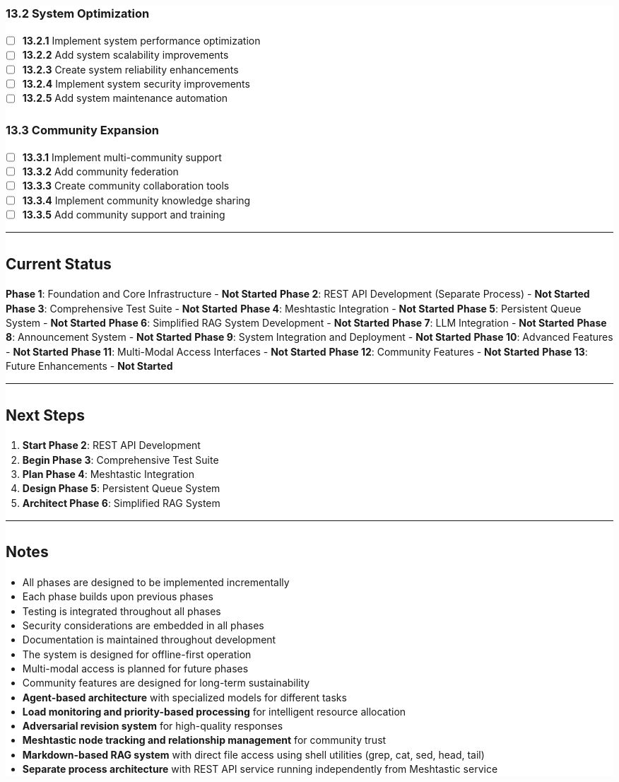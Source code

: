 ### 13.2 System Optimization
- [ ] **13.2.1** Implement system performance optimization
- [ ] **13.2.2** Add system scalability improvements
- [ ] **13.2.3** Create system reliability enhancements
- [ ] **13.2.4** Implement system security improvements
- [ ] **13.2.5** Add system maintenance automation

### 13.3 Community Expansion
- [ ] **13.3.1** Implement multi-community support
- [ ] **13.3.2** Add community federation
- [ ] **13.3.3** Create community collaboration tools
- [ ] **13.3.4** Implement community knowledge sharing
- [ ] **13.3.5** Add community support and training

---

## Current Status

**Phase 1**: Foundation and Core Infrastructure - **Not Started**
**Phase 2**: REST API Development (Separate Process) - **Not Started**
**Phase 3**: Comprehensive Test Suite - **Not Started**
**Phase 4**: Meshtastic Integration - **Not Started**
**Phase 5**: Persistent Queue System - **Not Started**
**Phase 6**: Simplified RAG System Development - **Not Started**
**Phase 7**: LLM Integration - **Not Started**
**Phase 8**: Announcement System - **Not Started**
**Phase 9**: System Integration and Deployment - **Not Started**
**Phase 10**: Advanced Features - **Not Started**
**Phase 11**: Multi-Modal Access Interfaces - **Not Started**
**Phase 12**: Community Features - **Not Started**
**Phase 13**: Future Enhancements - **Not Started**

---

## Next Steps

1. **Start Phase 2**: REST API Development
2. **Begin Phase 3**: Comprehensive Test Suite
3. **Plan Phase 4**: Meshtastic Integration
4. **Design Phase 5**: Persistent Queue System
5. **Architect Phase 6**: Simplified RAG System

---

## Notes

- All phases are designed to be implemented incrementally
- Each phase builds upon previous phases
- Testing is integrated throughout all phases
- Security considerations are embedded in all phases
- Documentation is maintained throughout development
- The system is designed for offline-first operation
- Multi-modal access is planned for future phases
- Community features are designed for long-term sustainability
- **Agent-based architecture** with specialized models for different tasks
- **Load monitoring and priority-based processing** for intelligent resource allocation
- **Adversarial revision system** for high-quality responses
- **Meshtastic node tracking and relationship management** for community trust
- **Markdown-based RAG system** with direct file access using shell utilities (grep, cat, sed, head, tail)
- **Separate process architecture** with REST API service running independently from Meshtastic service
